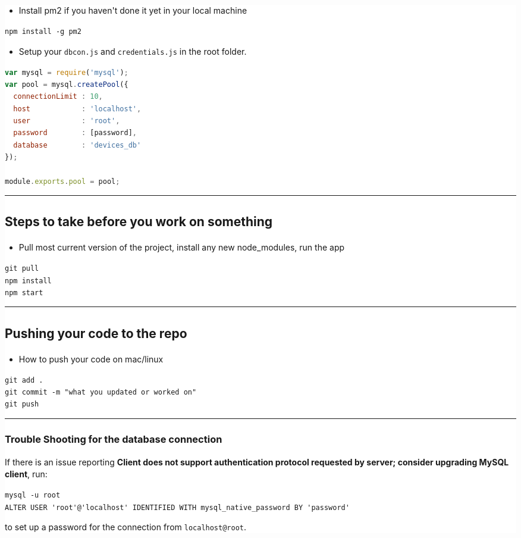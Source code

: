 - Install pm2 if you haven't done it yet in your local machine

```
npm install -g pm2
```

- Setup your `dbcon.js` and `credentials.js` in the root folder.

```js
var mysql = require('mysql');
var pool = mysql.createPool({
  connectionLimit : 10,
  host            : 'localhost',
  user            : 'root',
  password        : [password],
  database        : 'devices_db'
});

module.exports.pool = pool;
```

---

## Steps to take before you work on something

- Pull most current version of the project, install any new node_modules, run the app
```
git pull
npm install
npm start
```

---

## Pushing your code to the repo

- How to push your code on mac/linux
```
git add .
git commit -m "what you updated or worked on"
git push
```

---

### Trouble Shooting for the database connection

If there is an issue reporting **Client does not support authentication protocol requested by server; consider upgrading MySQL client**, run:

```
mysql -u root
ALTER USER 'root'@'localhost' IDENTIFIED WITH mysql_native_password BY 'password'
```

to set up a password for the connection from `localhost@root`.
